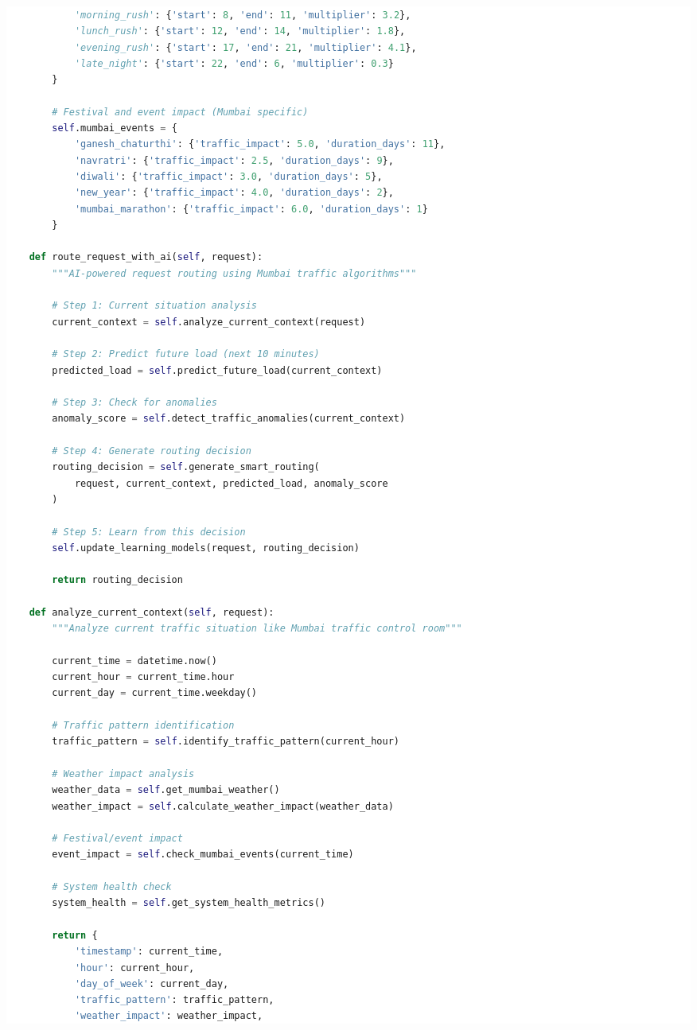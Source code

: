 ```python
            'morning_rush': {'start': 8, 'end': 11, 'multiplier': 3.2},
            'lunch_rush': {'start': 12, 'end': 14, 'multiplier': 1.8},
            'evening_rush': {'start': 17, 'end': 21, 'multiplier': 4.1},
            'late_night': {'start': 22, 'end': 6, 'multiplier': 0.3}
        }
        
        # Festival and event impact (Mumbai specific)
        self.mumbai_events = {
            'ganesh_chaturthi': {'traffic_impact': 5.0, 'duration_days': 11},
            'navratri': {'traffic_impact': 2.5, 'duration_days': 9},
            'diwali': {'traffic_impact': 3.0, 'duration_days': 5},
            'new_year': {'traffic_impact': 4.0, 'duration_days': 2},
            'mumbai_marathon': {'traffic_impact': 6.0, 'duration_days': 1}
        }
    
    def route_request_with_ai(self, request):
        """AI-powered request routing using Mumbai traffic algorithms"""
        
        # Step 1: Current situation analysis
        current_context = self.analyze_current_context(request)
        
        # Step 2: Predict future load (next 10 minutes)
        predicted_load = self.predict_future_load(current_context)
        
        # Step 3: Check for anomalies
        anomaly_score = self.detect_traffic_anomalies(current_context)
        
        # Step 4: Generate routing decision
        routing_decision = self.generate_smart_routing(
            request, current_context, predicted_load, anomaly_score
        )
        
        # Step 5: Learn from this decision
        self.update_learning_models(request, routing_decision)
        
        return routing_decision
    
    def analyze_current_context(self, request):
        """Analyze current traffic situation like Mumbai traffic control room"""
        
        current_time = datetime.now()
        current_hour = current_time.hour
        current_day = current_time.weekday()
        
        # Traffic pattern identification
        traffic_pattern = self.identify_traffic_pattern(current_hour)
        
        # Weather impact analysis
        weather_data = self.get_mumbai_weather()
        weather_impact = self.calculate_weather_impact(weather_data)
        
        # Festival/event impact
        event_impact = self.check_mumbai_events(current_time)
        
        # System health check
        system_health = self.get_system_health_metrics()
        
        return {
            'timestamp': current_time,
            'hour': current_hour,
            'day_of_week': current_day,
            'traffic_pattern': traffic_pattern,
            'weather_impact': weather_impact,
```